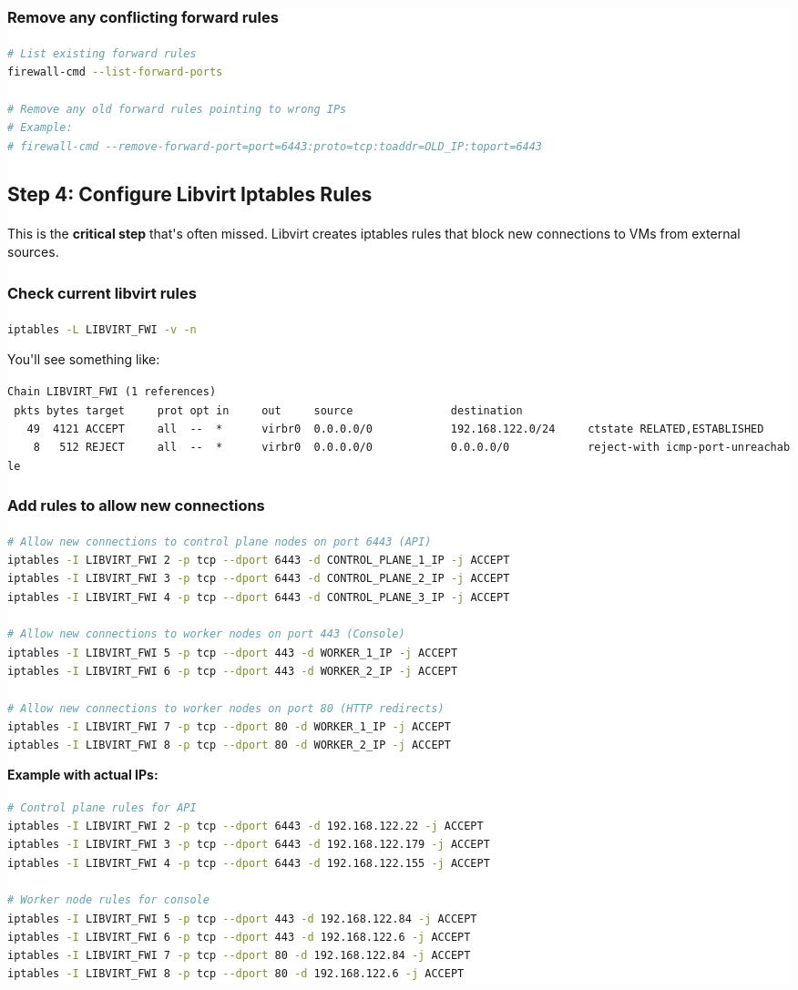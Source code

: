 ### Remove any conflicting forward rules
```bash
# List existing forward rules
firewall-cmd --list-forward-ports

# Remove any old forward rules pointing to wrong IPs
# Example:
# firewall-cmd --remove-forward-port=port=6443:proto=tcp:toaddr=OLD_IP:toport=6443
```

## Step 4: Configure Libvirt Iptables Rules

This is the **critical step** that's often missed. Libvirt creates iptables rules that block new connections to VMs from external sources.

### Check current libvirt rules
```bash
iptables -L LIBVIRT_FWI -v -n
```

You'll see something like:
```
Chain LIBVIRT_FWI (1 references)
 pkts bytes target     prot opt in     out     source               destination
   49  4121 ACCEPT     all  --  *      virbr0  0.0.0.0/0            192.168.122.0/24     ctstate RELATED,ESTABLISHED
    8   512 REJECT     all  --  *      virbr0  0.0.0.0/0            0.0.0.0/0            reject-with icmp-port-unreachable
```

### Add rules to allow new connections
```bash
# Allow new connections to control plane nodes on port 6443 (API)
iptables -I LIBVIRT_FWI 2 -p tcp --dport 6443 -d CONTROL_PLANE_1_IP -j ACCEPT
iptables -I LIBVIRT_FWI 3 -p tcp --dport 6443 -d CONTROL_PLANE_2_IP -j ACCEPT
iptables -I LIBVIRT_FWI 4 -p tcp --dport 6443 -d CONTROL_PLANE_3_IP -j ACCEPT

# Allow new connections to worker nodes on port 443 (Console)
iptables -I LIBVIRT_FWI 5 -p tcp --dport 443 -d WORKER_1_IP -j ACCEPT
iptables -I LIBVIRT_FWI 6 -p tcp --dport 443 -d WORKER_2_IP -j ACCEPT

# Allow new connections to worker nodes on port 80 (HTTP redirects)
iptables -I LIBVIRT_FWI 7 -p tcp --dport 80 -d WORKER_1_IP -j ACCEPT
iptables -I LIBVIRT_FWI 8 -p tcp --dport 80 -d WORKER_2_IP -j ACCEPT
```

**Example with actual IPs:**
```bash
# Control plane rules for API
iptables -I LIBVIRT_FWI 2 -p tcp --dport 6443 -d 192.168.122.22 -j ACCEPT
iptables -I LIBVIRT_FWI 3 -p tcp --dport 6443 -d 192.168.122.179 -j ACCEPT
iptables -I LIBVIRT_FWI 4 -p tcp --dport 6443 -d 192.168.122.155 -j ACCEPT

# Worker node rules for console
iptables -I LIBVIRT_FWI 5 -p tcp --dport 443 -d 192.168.122.84 -j ACCEPT
iptables -I LIBVIRT_FWI 6 -p tcp --dport 443 -d 192.168.122.6 -j ACCEPT
iptables -I LIBVIRT_FWI 7 -p tcp --dport 80 -d 192.168.122.84 -j ACCEPT
iptables -I LIBVIRT_FWI 8 -p tcp --dport 80 -d 192.168.122.6 -j ACCEPT
```
